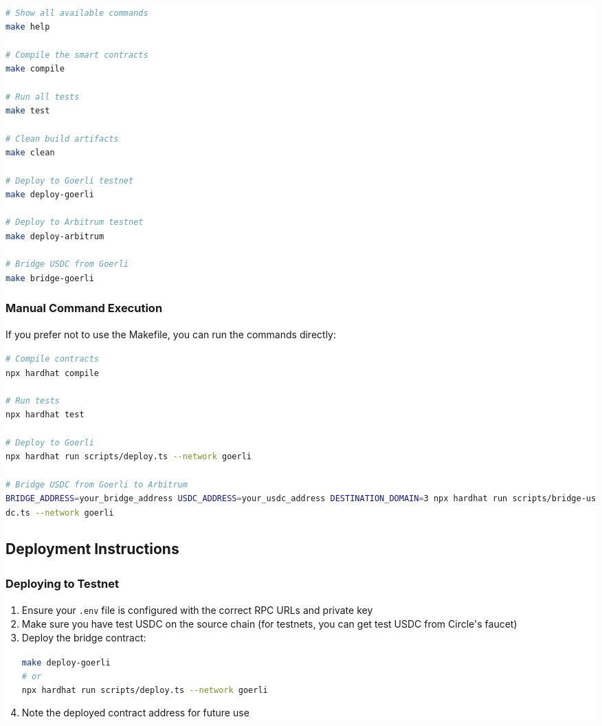 ```bash
# Show all available commands
make help

# Compile the smart contracts
make compile

# Run all tests
make test

# Clean build artifacts
make clean

# Deploy to Goerli testnet
make deploy-goerli

# Deploy to Arbitrum testnet 
make deploy-arbitrum

# Bridge USDC from Goerli
make bridge-goerli
```

### Manual Command Execution

If you prefer not to use the Makefile, you can run the commands directly:

```bash
# Compile contracts
npx hardhat compile

# Run tests
npx hardhat test

# Deploy to Goerli
npx hardhat run scripts/deploy.ts --network goerli

# Bridge USDC from Goerli to Arbitrum
BRIDGE_ADDRESS=your_bridge_address USDC_ADDRESS=your_usdc_address DESTINATION_DOMAIN=3 npx hardhat run scripts/bridge-usdc.ts --network goerli
```

## Deployment Instructions

### Deploying to Testnet

1. Ensure your `.env` file is configured with the correct RPC URLs and private key
2. Make sure you have test USDC on the source chain (for testnets, you can get test USDC from Circle's faucet)
3. Deploy the bridge contract:
   ```bash
   make deploy-goerli
   # or
   npx hardhat run scripts/deploy.ts --network goerli
   ```
4. Note the deployed contract address for future use
